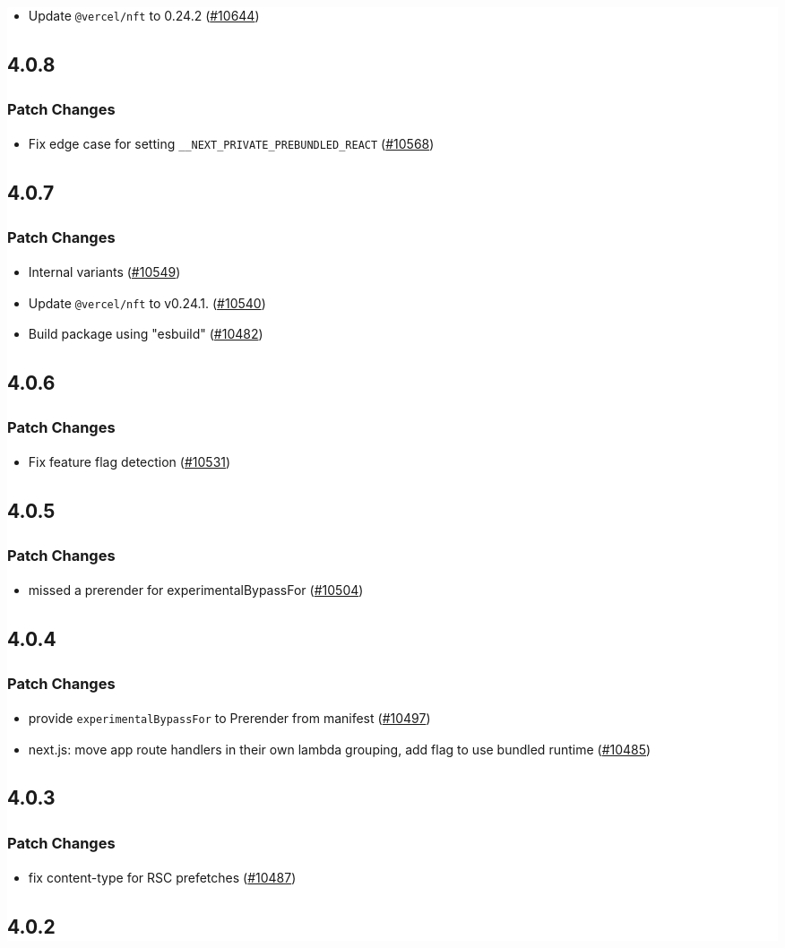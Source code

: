 - Update `@vercel/nft` to 0.24.2 ([#10644](https://github.com/vercel/vercel/pull/10644))

## 4.0.8

### Patch Changes

- Fix edge case for setting `__NEXT_PRIVATE_PREBUNDLED_REACT` ([#10568](https://github.com/vercel/vercel/pull/10568))

## 4.0.7

### Patch Changes

- Internal variants ([#10549](https://github.com/vercel/vercel/pull/10549))

- Update `@vercel/nft` to v0.24.1. ([#10540](https://github.com/vercel/vercel/pull/10540))

- Build package using "esbuild" ([#10482](https://github.com/vercel/vercel/pull/10482))

## 4.0.6

### Patch Changes

- Fix feature flag detection ([#10531](https://github.com/vercel/vercel/pull/10531))

## 4.0.5

### Patch Changes

- missed a prerender for experimentalBypassFor ([#10504](https://github.com/vercel/vercel/pull/10504))

## 4.0.4

### Patch Changes

- provide `experimentalBypassFor` to Prerender from manifest ([#10497](https://github.com/vercel/vercel/pull/10497))

- next.js: move app route handlers in their own lambda grouping, add flag to use bundled runtime ([#10485](https://github.com/vercel/vercel/pull/10485))

## 4.0.3

### Patch Changes

- fix content-type for RSC prefetches ([#10487](https://github.com/vercel/vercel/pull/10487))

## 4.0.2
